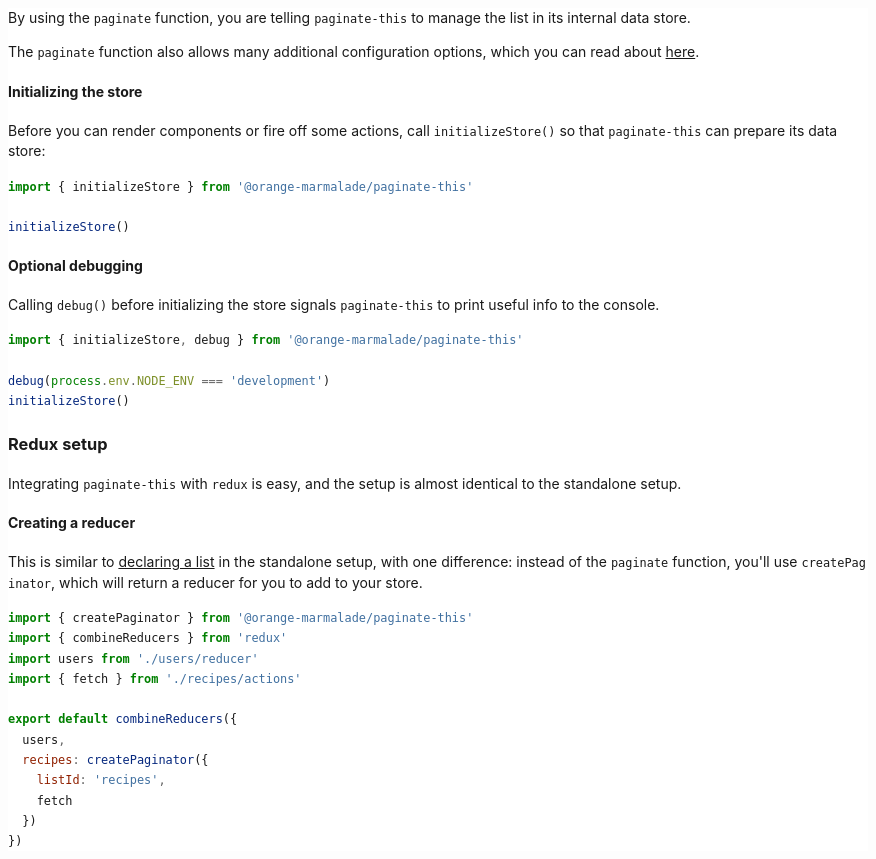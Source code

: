 By using the `paginate` function, you are telling `paginate-this` to manage the list in its internal data store.

The `paginate` function also allows many additional configuration options, which you can read about [here](#TBD).

#### Initializing the store

Before you can render components or fire off some actions, call `initializeStore()` so that `paginate-this` can prepare
its data store:

```javascript
import { initializeStore } from '@orange-marmalade/paginate-this'

initializeStore()
```

#### Optional debugging

Calling `debug()` before initializing the store signals `paginate-this` to print useful info to the console.

```javascript
import { initializeStore, debug } from '@orange-marmalade/paginate-this'

debug(process.env.NODE_ENV === 'development')
initializeStore()
```

### Redux setup

Integrating `paginate-this` with `redux` is easy, and the setup is almost identical to the standalone setup.

#### Creating a reducer

This is similar to [declaring a list](#declaring-a-list) in the standalone setup, with one difference: instead of the `paginate` function,
you'll use `createPaginator`, which will return a reducer for you to add to your store.

```javascript
import { createPaginator } from '@orange-marmalade/paginate-this'
import { combineReducers } from 'redux'
import users from './users/reducer'
import { fetch } from './recipes/actions'

export default combineReducers({
  users,
  recipes: createPaginator({
    listId: 'recipes',
    fetch
  })
})
```
